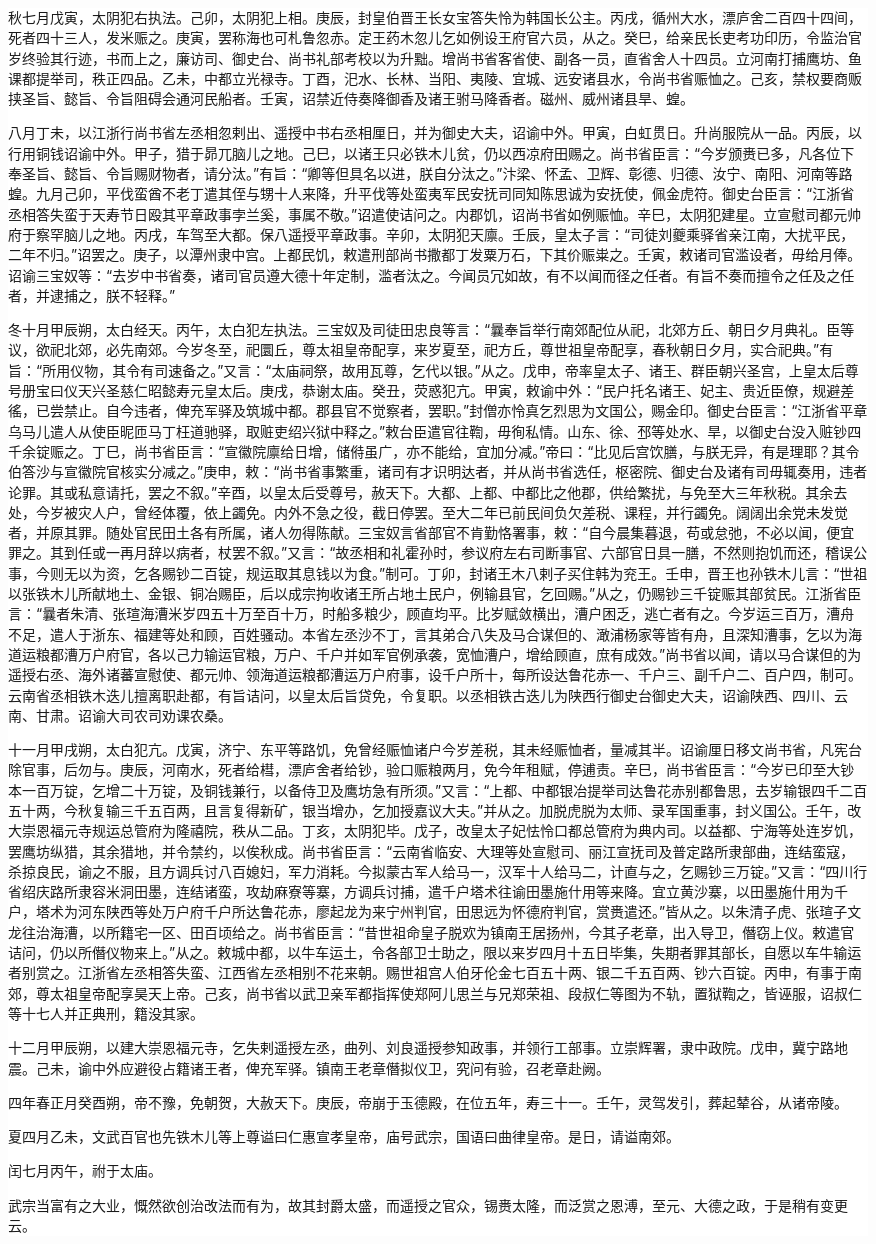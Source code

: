 秋七月戊寅，太阴犯右执法。己卯，太阴犯上相。庚辰，封皇伯晋王长女宝答失怜为韩国长公主。丙戌，循州大水，漂庐舍二百四十四间，死者四十三人，发米赈之。庚寅，罢称海也可札鲁忽赤。定王药木忽儿乞如例设王府官六员，从之。癸巳，给亲民长吏考功印历，令监治官岁终验其行迹，书而上之，廉访司、御史台、尚书礼部考校以为升黜。增尚书省客省使、副各一员，直省舍人十四员。立河南打捕鹰坊、鱼课都提举司，秩正四品。乙未，中都立光禄寺。丁酉，汜水、长林、当阳、夷陵、宜城、远安诸县水，令尚书省赈恤之。己亥，禁权要商贩挟圣旨、懿旨、令旨阻碍会通河民船者。壬寅，诏禁近侍奏降御香及诸王驸马降香者。磁州、威州诸县旱、蝗。

八月丁未，以江浙行尚书省左丞相忽剌出、遥授中书右丞相厘日，并为御史大夫，诏谕中外。甲寅，白虹贯日。升尚服院从一品。丙辰，以行用铜钱诏谕中外。甲子，猎于昴兀脑儿之地。己巳，以诸王只必铁木儿贫，仍以西凉府田赐之。尚书省臣言：“今岁颁赉已多，凡各位下奉圣旨、懿旨、令旨赐财物者，请分汰。”有旨：“卿等但具名以进，朕自分汰之。”汴梁、怀孟、卫辉、彰德、归德、汝宁、南阳、河南等路蝗。九月己卯，平伐蛮酋不老丁遣其侄与甥十人来降，升平伐等处蛮夷军民安抚司同知陈思诚为安抚使，佩金虎符。御史台臣言：“江浙省丞相答失蛮于天寿节日殴其平章政事孛兰奚，事属不敬。”诏遣使诘问之。内郡饥，诏尚书省如例赈恤。辛巳，太阴犯建星。立宣慰司都元帅府于察罕脑儿之地。丙戌，车驾至大都。保八遥授平章政事。辛卯，太阴犯天廪。壬辰，皇太子言：“司徒刘夔乘驿省亲江南，大扰平民，二年不归。”诏罢之。庚子，以潭州隶中宫。上都民饥，敕遣刑部尚书撒都丁发粟万石，下其价赈粜之。壬寅，敕诸司官滥设者，毋给月俸。诏谕三宝奴等：“去岁中书省奏，诸司官员遵大德十年定制，滥者汰之。今闻员冗如故，有不以闻而径之任者。有旨不奏而擅令之任及之任者，并逮捕之，朕不轻释。”

冬十月甲辰朔，太白经天。丙午，太白犯左执法。三宝奴及司徒田忠良等言：“曩奉旨举行南郊配位从祀，北郊方丘、朝日夕月典礼。臣等议，欲祀北郊，必先南郊。今岁冬至，祀圜丘，尊太祖皇帝配享，来岁夏至，祀方丘，尊世祖皇帝配享，春秋朝日夕月，实合祀典。”有旨：“所用仪物，其令有司速备之。”又言：“太庙祠祭，故用瓦尊，乞代以银。”从之。戊申，帝率皇太子、诸王、群臣朝兴圣宫，上皇太后尊号册宝曰仪天兴圣慈仁昭懿寿元皇太后。庚戌，恭谢太庙。癸丑，荧惑犯亢。甲寅，敕谕中外：“民户托名诸王、妃主、贵近臣僚，规避差徭，已尝禁止。自今违者，俾充军驿及筑城中都。郡县官不觉察者，罢职。”封僧亦怜真乞烈思为文国公，赐金印。御史台臣言：“江浙省平章乌马儿遣人从使臣昵匝马丁枉道驰驿，取赃吏绍兴狱中释之。”敕台臣遣官往鞫，毋徇私情。山东、徐、邳等处水、旱，以御史台没入赃钞四千余锭赈之。丁巳，尚书省臣言：“宣徽院廪给日增，储偫虽广，亦不能给，宜加分减。”帝曰：“比见后宫饮膳，与朕无异，有是理耶？其令伯答沙与宣徽院官核实分减之。”庚申，敕：“尚书省事繁重，诸司有才识明达者，并从尚书省选任，枢密院、御史台及诸有司毋辄奏用，违者论罪。其或私意请托，罢之不叙。”辛酉，以皇太后受尊号，赦天下。大都、上都、中都比之他郡，供给繁扰，与免至大三年秋税。其余去处，今岁被灾人户，曾经体覆，依上蠲免。内外不急之役，截日停罢。至大二年已前民间负欠差税、课程，并行蠲免。阔阔出余党未发觉者，并原其罪。随处官民田土各有所属，诸人勿得陈献。三宝奴言省部官不肯勤恪署事，敕：“自今晨集暮退，苟或怠弛，不必以闻，便宜罪之。其到任或一再月辞以病者，杖罢不叙。”又言：“故丞相和礼霍孙时，参议府左右司断事官、六部官日具一膳，不然则抱饥而还，稽误公事，今则无以为资，乞各赐钞二百锭，规运取其息钱以为食。”制可。丁卯，封诸王木八剌子买住韩为兖王。壬申，晋王也孙铁木儿言：“世祖以张铁木儿所献地土、金银、铜冶赐臣，后以成宗拘收诸王所占地土民户，例输县官，乞回赐。”从之，仍赐钞三千锭赈其部贫民。江浙省臣言：“曩者朱清、张瑄海漕米岁四五十万至百十万，时船多粮少，顾直均平。比岁赋敛横出，漕户困乏，逃亡者有之。今岁运三百万，漕舟不足，遣人于浙东、福建等处和顾，百姓骚动。本省左丞沙不丁，言其弟合八失及马合谋但的、澉浦杨家等皆有舟，且深知漕事，乞以为海道运粮都漕万户府官，各以己力输运官粮，万户、千户并如军官例承袭，宽恤漕户，增给顾直，庶有成效。”尚书省以闻，请以马合谋但的为遥授右丞、海外诸蕃宣慰使、都元帅、领海道运粮都漕运万户府事，设千户所十，每所设达鲁花赤一、千户三、副千户二、百户四，制可。云南省丞相铁木迭儿擅离职赴都，有旨诘问，以皇太后旨贷免，令复职。以丞相铁古迭儿为陕西行御史台御史大夫，诏谕陕西、四川、云南、甘肃。诏谕大司农司劝课农桑。

十一月甲戌朔，太白犯亢。戊寅，济宁、东平等路饥，免曾经赈恤诸户今岁差税，其未经赈恤者，量减其半。诏谕厘日移文尚书省，凡宪台除官事，后勿与。庚辰，河南水，死者给槥，漂庐舍者给钞，验口赈粮两月，免今年租赋，停逋责。辛巳，尚书省臣言：“今岁已印至大钞本一百万锭，乞增二十万锭，及铜钱兼行，以备侍卫及鹰坊急有所须。”又言：“上都、中都银冶提举司达鲁花赤别都鲁思，去岁输银四千二百五十两，今秋复输三千五百两，且言复得新矿，银当增办，乞加授嘉议大夫。”并从之。加脱虎脱为太师、录军国重事，封义国公。壬午，改大崇恩福元寺规运总管府为隆禧院，秩从二品。丁亥，太阴犯毕。戊子，改皇太子妃怯怜口都总管府为典内司。以益都、宁海等处连岁饥，罢鹰坊纵猎，其余猎地，并令禁约，以俟秋成。尚书省臣言：“云南省临安、大理等处宣慰司、丽江宣抚司及普定路所隶部曲，连结蛮寇，杀掠良民，谕之不服，且方调兵讨八百媳妇，军力消耗。今拟蒙古军人给马一，汉军十人给马二，计直与之，乞赐钞三万锭。”又言：“四川行省绍庆路所隶容米洞田墨，连结诸蛮，攻劫麻寮等寨，方调兵讨捕，遣千户塔术往谕田墨施什用等来降。宜立黄沙寨，以田墨施什用为千户，塔术为河东陕西等处万户府千户所达鲁花赤，廖起龙为来宁州判官，田思远为怀德府判官，赏赉遣还。”皆从之。以朱清子虎、张瑄子文龙往治海漕，以所籍宅一区、田百顷给之。尚书省臣言：“昔世祖命皇子脱欢为镇南王居扬州，今其子老章，出入导卫，僭窃上仪。敕遣官诘问，仍以所僭仪物来上。”从之。敕城中都，以牛车运土，令各部卫士助之，限以来岁四月十五日毕集，失期者罪其部长，自愿以车牛输运者别赏之。江浙省左丞相答失蛮、江西省左丞相别不花来朝。赐世祖宫人伯牙伦金七百五十两、银二千五百两、钞六百锭。丙申，有事于南郊，尊太祖皇帝配享昊天上帝。己亥，尚书省以武卫亲军都指挥使郑阿儿思兰与兄郑荣祖、段叔仁等图为不轨，置狱鞫之，皆诬服，诏叔仁等十七人并正典刑，籍没其家。

十二月甲辰朔，以建大崇恩福元寺，乞失剌遥授左丞，曲列、刘良遥授参知政事，并领行工部事。立崇辉署，隶中政院。戊申，冀宁路地震。己未，谕中外应避役占籍诸王者，俾充军驿。镇南王老章僭拟仪卫，究问有验，召老章赴阙。

四年春正月癸酉朔，帝不豫，免朝贺，大赦天下。庚辰，帝崩于玉德殿，在位五年，寿三十一。壬午，灵驾发引，葬起辇谷，从诸帝陵。

夏四月乙未，文武百官也先铁木儿等上尊谥曰仁惠宣孝皇帝，庙号武宗，国语曰曲律皇帝。是日，请谥南郊。

闰七月丙午，祔于太庙。

武宗当富有之大业，慨然欲创治改法而有为，故其封爵太盛，而遥授之官众，锡赉太隆，而泛赏之恩溥，至元、大德之政，于是稍有变更云。
